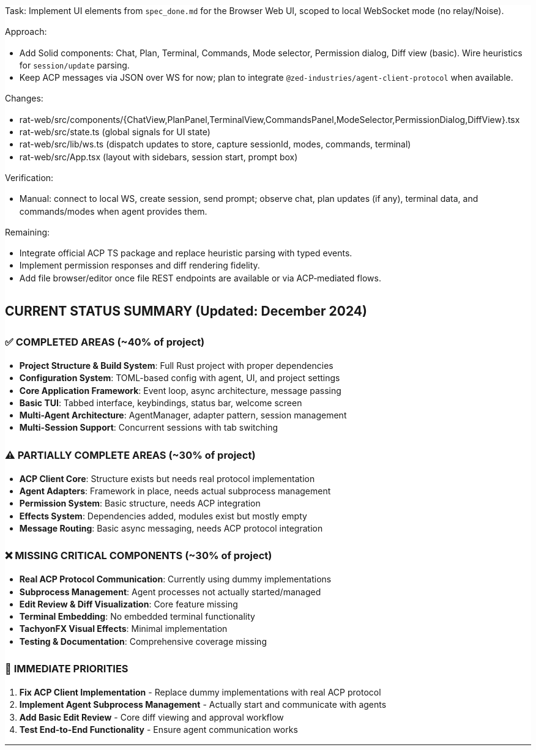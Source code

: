 Task: Implement UI elements from `spec_done.md` for the Browser Web UI, scoped to local WebSocket mode (no relay/Noise).

Approach:
- Add Solid components: Chat, Plan, Terminal, Commands, Mode selector, Permission dialog, Diff view (basic). Wire heuristics for `session/update` parsing.
- Keep ACP messages via JSON over WS for now; plan to integrate `@zed-industries/agent-client-protocol` when available.

Changes:
- rat-web/src/components/{ChatView,PlanPanel,TerminalView,CommandsPanel,ModeSelector,PermissionDialog,DiffView}.tsx
- rat-web/src/state.ts (global signals for UI state)
- rat-web/src/lib/ws.ts (dispatch updates to store, capture sessionId, modes, commands, terminal)
- rat-web/src/App.tsx (layout with sidebars, session start, prompt box)

Verification:
- Manual: connect to local WS, create session, send prompt; observe chat, plan updates (if any), terminal data, and commands/modes when agent provides them.

Remaining:
- Integrate official ACP TS package and replace heuristic parsing with typed events.
- Implement permission responses and diff rendering fidelity.
- Add file browser/editor once file REST endpoints are available or via ACP‑mediated flows.


## CURRENT STATUS SUMMARY (Updated: December 2024)

### ✅ **COMPLETED AREAS (~40% of project)**
- **Project Structure & Build System**: Full Rust project with proper dependencies
- **Configuration System**: TOML-based config with agent, UI, and project settings
- **Core Application Framework**: Event loop, async architecture, message passing
- **Basic TUI**: Tabbed interface, keybindings, status bar, welcome screen
- **Multi-Agent Architecture**: AgentManager, adapter pattern, session management
- **Multi-Session Support**: Concurrent sessions with tab switching

### ⚠️ **PARTIALLY COMPLETE AREAS (~30% of project)**
- **ACP Client Core**: Structure exists but needs real protocol implementation
- **Agent Adapters**: Framework in place, needs actual subprocess management
- **Permission System**: Basic structure, needs ACP integration
- **Effects System**: Dependencies added, modules exist but mostly empty
- **Message Routing**: Basic async messaging, needs ACP protocol integration

### ❌ **MISSING CRITICAL COMPONENTS (~30% of project)**
- **Real ACP Protocol Communication**: Currently using dummy implementations
- **Subprocess Management**: Agent processes not actually started/managed
- **Edit Review & Diff Visualization**: Core feature missing
- **Terminal Embedding**: No embedded terminal functionality
- **TachyonFX Visual Effects**: Minimal implementation
- **Testing & Documentation**: Comprehensive coverage missing

### 🚨 **IMMEDIATE PRIORITIES**
1. **Fix ACP Client Implementation** - Replace dummy implementations with real ACP protocol
2. **Implement Agent Subprocess Management** - Actually start and communicate with agents  
3. **Add Basic Edit Review** - Core diff viewing and approval workflow
4. **Test End-to-End Functionality** - Ensure agent communication works

---